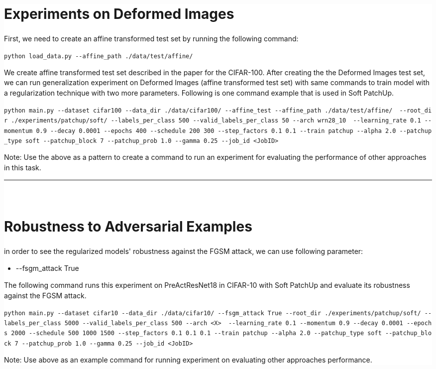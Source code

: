 # Experiments on Deformed Images

First, we need to create an affine transformed test set by running the following command:
```
python load_data.py --affine_path ./data/test/affine/
```
We create affine transformed test set described in the paper for the CIFAR-100.
After creating the the Deformed Images test set, 
we can run generalization experiment on Deformed Images (affine transformed test set) with same commands to train model with a regularization technique with two more parameters. Following is one command example that is used in Soft PatchUp.
```
python main.py --dataset cifar100 --data_dir ./data/cifar100/ --affine_test --affine_path ./data/test/affine/  --root_dir ./experiments/patchup/soft/ --labels_per_class 500 --valid_labels_per_class 50 --arch wrn28_10  --learning_rate 0.1 --momentum 0.9 --decay 0.0001 --epochs 400 --schedule 200 300 --step_factors 0.1 0.1 --train patchup --alpha 2.0 --patchup_type soft --patchup_block 7 --patchup_prob 1.0 --gamma 0.25 --job_id <JobID>
```
Note: Use the above as a pattern to create a command to run an experiment for evaluating the performance of other approaches in this task.
<br/>
<hr/>
<br/>

# Robustness to Adversarial Examples

in order to see the regularized models' robustness against the FGSM attack, we can use following parameter:
* --fsgm_attack True

The following command runs this experiment on PreActResNet18 in CIFAR-10 with Soft PatchUp and evaluate its robustness against the FGSM attack.
```
python main.py --dataset cifar10 --data_dir ./data/cifar10/ --fsgm_attack True --root_dir ./experiments/patchup/soft/ --labels_per_class 5000 --valid_labels_per_class 500 --arch <X>  --learning_rate 0.1 --momentum 0.9 --decay 0.0001 --epochs 2000 --schedule 500 1000 1500 --step_factors 0.1 0.1 0.1 --train patchup --alpha 2.0 --patchup_type soft --patchup_block 7 --patchup_prob 1.0 --gamma 0.25 --job_id <JobID>
```
Note: Use above as an example command for running experiment on evaluating other approaches performance.




